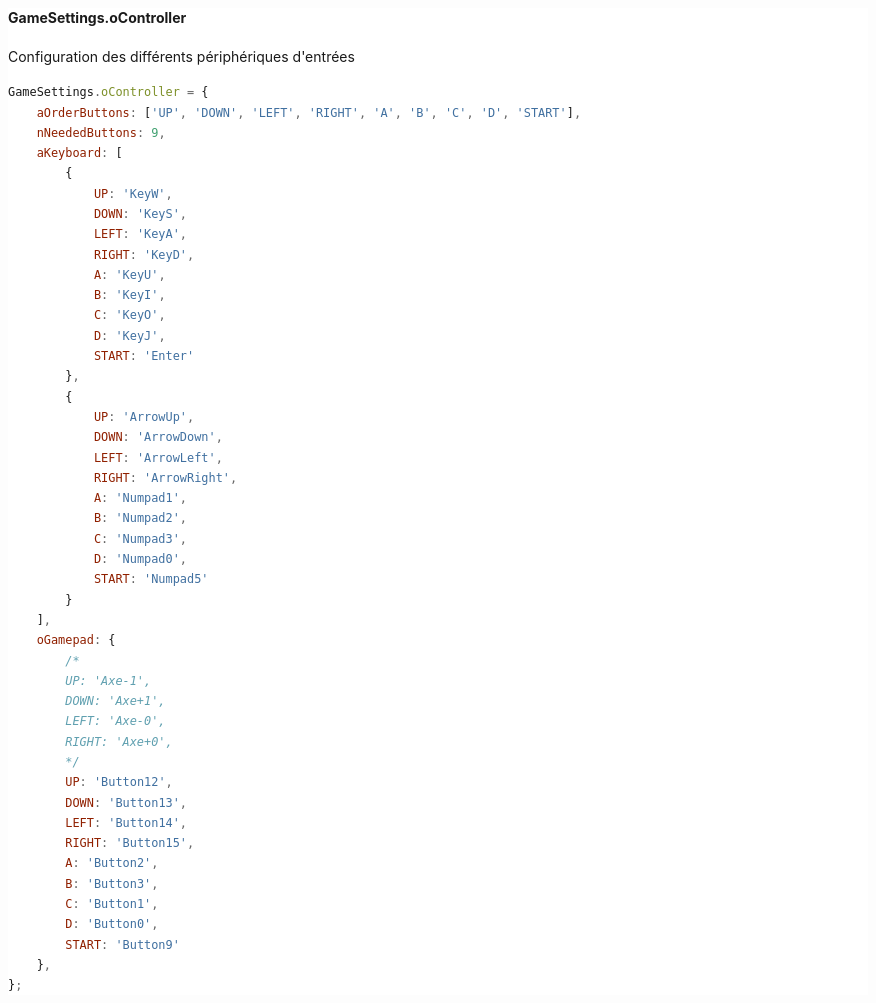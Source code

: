 #### GameSettings.oController

Configuration des différents périphériques d'entrées 

```javascript
GameSettings.oController = {
    aOrderButtons: ['UP', 'DOWN', 'LEFT', 'RIGHT', 'A', 'B', 'C', 'D', 'START'],
    nNeededButtons: 9,
    aKeyboard: [
        {
            UP: 'KeyW',
            DOWN: 'KeyS',
            LEFT: 'KeyA',
            RIGHT: 'KeyD',
            A: 'KeyU',
            B: 'KeyI',
            C: 'KeyO',
            D: 'KeyJ',
            START: 'Enter'
        },
        {
            UP: 'ArrowUp',
            DOWN: 'ArrowDown',
            LEFT: 'ArrowLeft',
            RIGHT: 'ArrowRight',
            A: 'Numpad1',
            B: 'Numpad2',
            C: 'Numpad3',
            D: 'Numpad0',
            START: 'Numpad5'
        }
    ],
    oGamepad: {
        /*
        UP: 'Axe-1',
        DOWN: 'Axe+1',
        LEFT: 'Axe-0',
        RIGHT: 'Axe+0',
        */
        UP: 'Button12',
        DOWN: 'Button13',
        LEFT: 'Button14',
        RIGHT: 'Button15',
        A: 'Button2',
        B: 'Button3',
        C: 'Button1',
        D: 'Button0',
        START: 'Button9'
    },
};
```
